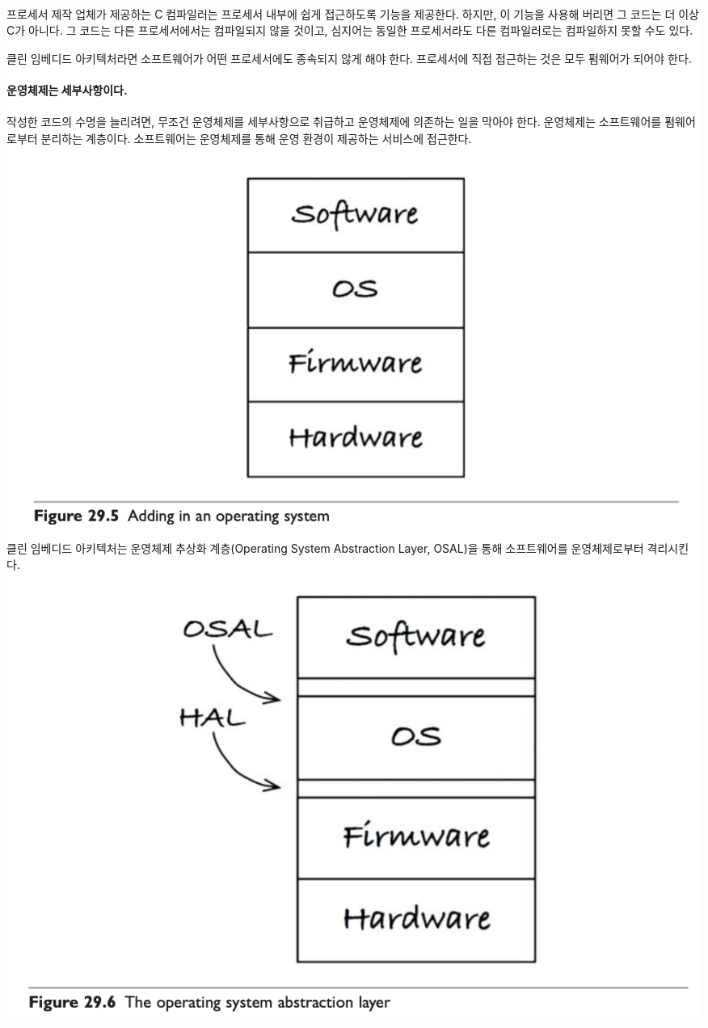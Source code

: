 프로세서 제작 업체가 제공하는 C 컴파일러는 프로세서 내부에 쉽게 접근하도록 기능을 제공한다. 하지만, 이 기능을 사용해 버리면 그 코드는 더 이상 C가 아니다. 그 코드는 다른 프로세서에서는 컴파일되지 않을 것이고, 심지어는 동일한 프로세서라도 다른 컴파일러로는 컴파일하지 못할 수도 있다.

클린 임베디드 아키텍처라면 소프트웨어가 어떤 프로세서에도 종속되지 않게 해야 한다. 프로세서에 직접 접근하는 것은 모두 펌웨어가 되어야 한다.

#### 운영체제는 세부사항이다.

작성한 코드의 수명을 늘리려면, 무조건 운영체제를 세부사항으로 취급하고 운영체제에 의존하는 일을 막아야 한다. 운영체제는 소프트웨어를 펌웨어로부터 분리하는 계층이다. 소프트웨어는 운영체제를 통해 운영 환경이 제공하는 서비스에 접근한다. 

![](images/2021-10-18-21-15-46.png)

클린 임베디드 아키텍처는 운영체제 추상화 계층(Operating System Abstraction Layer, OSAL)을 통해 소프트웨어를 운영체제로부터 격리시킨다. 

![](images/2021-10-18-21-15-56.png)
